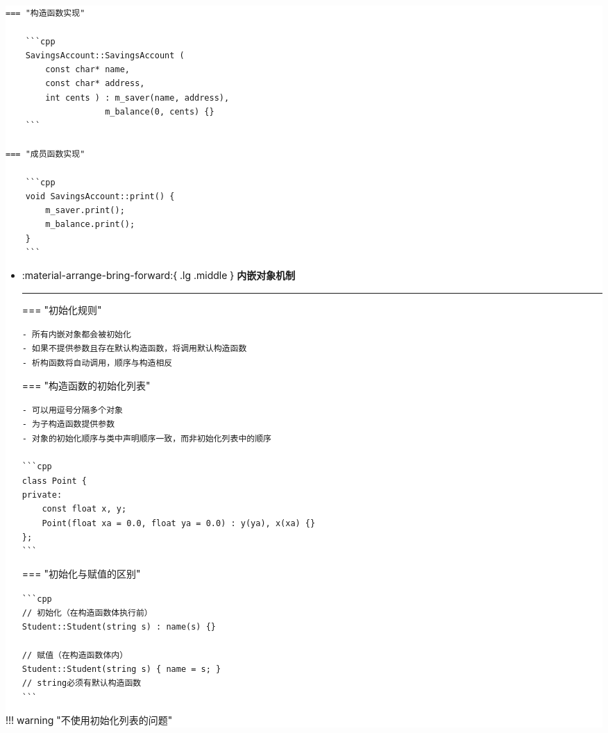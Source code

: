     === "构造函数实现"
    
        ```cpp
        SavingsAccount::SavingsAccount (
            const char* name,
            const char* address,
            int cents ) : m_saver(name, address),
                        m_balance(0, cents) {}
        ```
    
    === "成员函数实现"
    
        ```cpp
        void SavingsAccount::print() {
            m_saver.print();
            m_balance.print();
        }
        ```
    
-   :material-arrange-bring-forward:{ .lg .middle } __内嵌对象机制__

    ---
    
    === "初始化规则"
    
        - 所有内嵌对象都会被初始化
        - 如果不提供参数且存在默认构造函数，将调用默认构造函数
        - 析构函数将自动调用，顺序与构造相反
        
    === "构造函数的初始化列表"
        
        - 可以用逗号分隔多个对象
        - 为子构造函数提供参数
        - 对象的初始化顺序与类中声明顺序一致，而非初始化列表中的顺序
        
        ```cpp
        class Point {
        private:
            const float x, y;
            Point(float xa = 0.0, float ya = 0.0) : y(ya), x(xa) {}
        };
        ```
    
    === "初始化与赋值的区别"
    
        ```cpp
        // 初始化（在构造函数体执行前）
        Student::Student(string s) : name(s) {}
        
        // 赋值（在构造函数体内）
        Student::Student(string s) { name = s; }
        // string必须有默认构造函数
        ```    

</div>

!!! warning "不使用初始化列表的问题"
